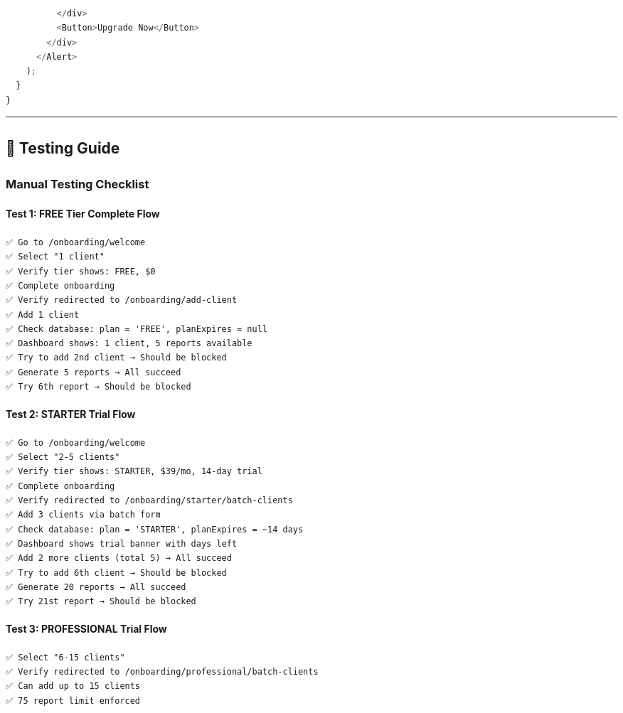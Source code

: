 ```typescript
          </div>
          <Button>Upgrade Now</Button>
        </div>
      </Alert>
    );
  }
}
```

---

## 🧪 Testing Guide

### Manual Testing Checklist

#### Test 1: FREE Tier Complete Flow
```
✅ Go to /onboarding/welcome
✅ Select "1 client"
✅ Verify tier shows: FREE, $0
✅ Complete onboarding
✅ Verify redirected to /onboarding/add-client
✅ Add 1 client
✅ Check database: plan = 'FREE', planExpires = null
✅ Dashboard shows: 1 client, 5 reports available
✅ Try to add 2nd client → Should be blocked
✅ Generate 5 reports → All succeed
✅ Try 6th report → Should be blocked
```

#### Test 2: STARTER Trial Flow
```
✅ Go to /onboarding/welcome
✅ Select "2-5 clients"
✅ Verify tier shows: STARTER, $39/mo, 14-day trial
✅ Complete onboarding
✅ Verify redirected to /onboarding/starter/batch-clients
✅ Add 3 clients via batch form
✅ Check database: plan = 'STARTER', planExpires = ~14 days
✅ Dashboard shows trial banner with days left
✅ Add 2 more clients (total 5) → All succeed
✅ Try to add 6th client → Should be blocked
✅ Generate 20 reports → All succeed
✅ Try 21st report → Should be blocked
```

#### Test 3: PROFESSIONAL Trial Flow
```
✅ Select "6-15 clients"
✅ Verify redirected to /onboarding/professional/batch-clients
✅ Can add up to 15 clients
✅ 75 report limit enforced
```
